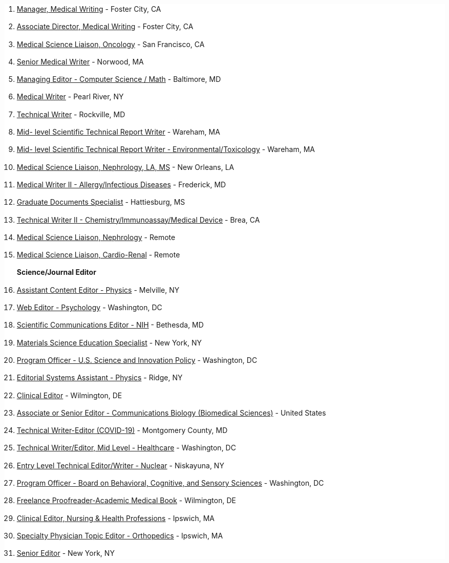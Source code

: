 1. [Manager, Medical Writing](https://www.indeed.com/m/viewjob?jk=3ee75432293601a7&from=native) - Foster City, CA
1. [Associate Director, Medical Writing](https://www.indeed.com/m/viewjob?jk=f22928918c46ecde&from=native) - Foster City, CA
1. [Medical Science Liaison, Oncology](https://www.indeed.com/m/viewjob?jk=6772709135f9ff02&from=native) - San Francisco, CA
1. [Senior Medical Writer](https://www.indeed.com/m/viewjob?jk=44abf426b03c7923&from=native) - Norwood, MA
1. [Managing Editor - Computer Science / Math](https://www.indeed.com/m/viewjob?jk=cb028b3323c7f4ff&from=native) - Baltimore, MD
1. [Medical Writer](https://www.indeed.com/m/viewjob?jk=a9c16b75ead51d10&from=native) - Pearl River, NY
1. [Technical Writer](https://www.indeed.com/m/viewjob?jk=085d5bbaa82d7063&from=native) - Rockville, MD
1. [Mid- level Scientific Technical Report Writer](https://www.indeed.com/m/viewjob?jk=dc416bb4d43d5c6a&from=native) - Wareham, MA
1. [Mid- level Scientific Technical Report Writer - Environmental/Toxicology](https://www.indeed.com/m/viewjob?jk=4b1b29ef8f9650ef&from=native) - Wareham, MA
1. [Medical Science Liaison, Nephrology, LA, MS](https://www.indeed.com/m/viewjob?jk=6ed48c720d8ea061&from=native) - New Orleans, LA
1. [Medical Writer II - Allergy/Infectious Diseases](https://www.indeed.com/m/viewjob?jk=6938a8e3d6054a74&from=native) - Frederick, MD
1. [Graduate Documents Specialist](https://www.indeed.com/m/viewjob?jk=3fbb4d5ffb7a25a4&from=native) - Hattiesburg, MS
1. [Technical Writer II - Chemistry/Immunoassay/Medical Device](https://www.indeed.com/m/viewjob?jk=278aacc1f7a9316a&from=native) - Brea, CA
1. [Medical Science Liaison, Nephrology](https://www.indeed.com/m/viewjob?jk=d5f58fb5b5cb4d45&from=native) - Remote
1. [Medical Science Liaison, Cardio-Renal](https://www.indeed.com/m/viewjob?jk=f5d9879ea6cc6d85&from=native) - Remote

	**Science/Journal Editor**
1. [Assistant Content Editor - Physics](https://www.indeed.com/m/viewjob?jk=efa5728966fa9463&from=native) - Melville, NY
1. [Web Editor - Psychology](https://www.indeed.com/m/viewjob?jk=f1610a5772096922&from=native) - Washington, DC
1. [Scientific Communications Editor - NIH](https://www.indeed.com/m/viewjob?jk=6512dc7503290e76&from=native) - Bethesda, MD
1. [Materials Science Education Specialist](https://www.indeed.com/m/viewjob?jk=3874146c2194b0f5&from=native) - New York, NY
1. [Program Officer - U.S. Science and Innovation Policy](https://www.indeed.com/m/viewjob?jk=0d65d0542884fe82&from=native) - Washington, DC
1. [Editorial Systems Assistant - Physics](https://www.indeed.com/m/viewjob?jk=8db648e39a53ff28&from=native) - Ridge, NY
1. [Clinical Editor](https://www.indeed.com/m/viewjob?jk=d645a22f50d25f30&from=native) - Wilmington, DE
1. [Associate or Senior Editor - Communications Biology (Biomedical Sciences)](https://www.indeed.com/m/viewjob?jk=754ccea71931a8b9&from=native) - United States
1. [Technical Writer-Editor (COVID-19)](https://www.indeed.com/m/viewjob?jk=976d731d6a7b2b64&from=native) - Montgomery County, MD
1. [Technical Writer/Editor, Mid Level - Healthcare](https://www.indeed.com/m/viewjob?jk=ab210dd2608eaf54&from=native) - Washington, DC
1. [Entry Level Technical Editor/Writer - Nuclear](https://www.indeed.com/m/viewjob?jk=cce7ecfac4461008&from=native) - Niskayuna, NY
1. [Program Officer - Board on Behavioral, Cognitive, and Sensory Sciences](https://www.indeed.com/m/viewjob?jk=d0b34bca37b70b97&from=native) - Washington, DC
1. [Freelance Proofreader-Academic Medical Book](https://www.indeed.com/m/viewjob?jk=a8472fd42b2992a3&from=native) - Wilmington, DE
1. [Clinical Editor, Nursing & Health Professions](https://www.indeed.com/m/viewjob?jk=081e95cffef0cafe&from=native) - Ipswich, MA
1. [Specialty Physician Topic Editor - Orthopedics](https://www.indeed.com/m/viewjob?jk=1ae7456a1717a8c2&from=native) - Ipswich, MA
1. [Senior Editor](https://www.indeed.com/m/viewjob?jk=0718bced4311fe14&from=native) - New York, NY